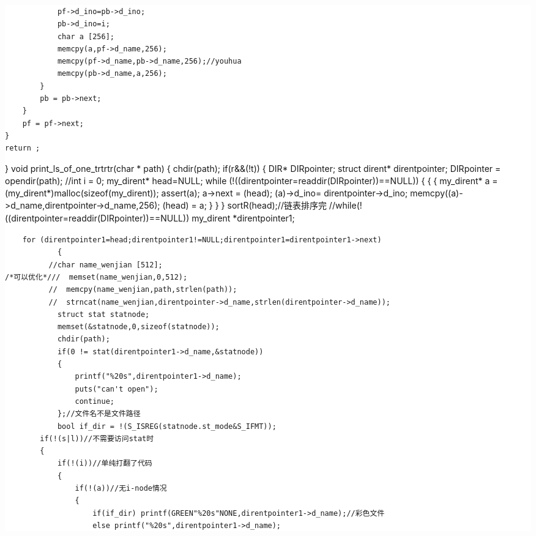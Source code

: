                 pf->d_ino=pb->d_ino;
                pb->d_ino=i;
                char a [256];
                memcpy(a,pf->d_name,256);
                memcpy(pf->d_name,pb->d_name,256);//youhua
                memcpy(pb->d_name,a,256);
            }
            pb = pb->next;
        }
        pf = pf->next;
    }
    return ;
}
void  print_ls_of_one_trtrtr(char * path)
{
    chdir(path);
    if(r&&(!t))
    {
        DIR* DIRpointer;
        struct dirent* direntpointer;
        DIRpointer = opendir(path);
                //int i = 0;
        my_dirent* head=NULL;
        while (!((direntpointer=readdir(DIRpointer))==NULL))
        {
            {
            	{
            		my_dirent* a = (my_dirent*)malloc(sizeof(my_dirent));
            		assert(a);
            		a->next = (head);
                    (a)->d_ino= direntpointer->d_ino;
                    memcpy((a)->d_name,direntpointer->d_name,256);
            		(head) = a;
            	}
            }
        }
        sortR(head);//链表排序完
        //while(!((direntpointer=readdir(DIRpointer))==NULL))
        my_dirent *direntpointer1;

        for (direntpointer1=head;direntpointer1!=NULL;direntpointer1=direntpointer1->next)
                {
              //char name_wenjian [512];
    /*可以优化*///  memset(name_wenjian,0,512);
              //  memcpy(name_wenjian,path,strlen(path));
              //  strncat(name_wenjian,direntpointer->d_name,strlen(direntpointer->d_name));
                struct stat statnode;
                memset(&statnode,0,sizeof(statnode));
                chdir(path);
                if(0 != stat(direntpointer1->d_name,&statnode))
                {
                    printf("%20s",direntpointer1->d_name);
                    puts("can't open");
                    continue;
                };//文件名不是文件路径
                bool if_dir = !(S_ISREG(statnode.st_mode&S_IFMT));
            if(!(s|l))//不需要访问stat时
            {
                if(!(i))//单纯打翻了代码 
                {
                    if(!(a))//无i-node情况
                    {
                        if(if_dir) printf(GREEN"%20s"NONE,direntpointer1->d_name);//彩色文件
                        else printf("%20s",direntpointer1->d_name);